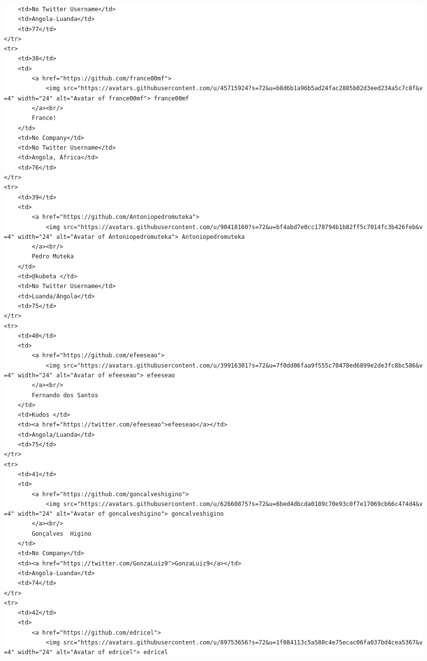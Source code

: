 		<td>No Twitter Username</td>
		<td>Angola-Luanda</td>
		<td>77</td>
	</tr>
	<tr>
		<td>38</td>
		<td>
			<a href="https://github.com/france00mf">
				<img src="https://avatars.githubusercontent.com/u/45715924?s=72&u=b8d6b1a96b5ad24fac2885b02d3eed234a5c7c8f&v=4" width="24" alt="Avatar of france00mf"> france00mf
			</a><br/>
			France!
		</td>
		<td>No Company</td>
		<td>No Twitter Username</td>
		<td>Angola, África</td>
		<td>76</td>
	</tr>
	<tr>
		<td>39</td>
		<td>
			<a href="https://github.com/Antoniopedromuteka">
				<img src="https://avatars.githubusercontent.com/u/90418160?s=72&u=bf4abd7e0cc178794b1b82ff5c7014fc3b426feb&v=4" width="24" alt="Avatar of Antoniopedromuteka"> Antoniopedromuteka
			</a><br/>
			Pedro Muteka
		</td>
		<td>@kubeta </td>
		<td>No Twitter Username</td>
		<td>Luanda/Angola</td>
		<td>75</td>
	</tr>
	<tr>
		<td>40</td>
		<td>
			<a href="https://github.com/efeeseao">
				<img src="https://avatars.githubusercontent.com/u/39916301?s=72&u=7f0dd06faa9f555c70478ed6899e2de3fc8bc586&v=4" width="24" alt="Avatar of efeeseao"> efeeseao
			</a><br/>
			Fernando dos Santos
		</td>
		<td>Kudos </td>
		<td><a href="https://twitter.com/efeeseao">efeeseao</a></td>
		<td>Angola/Luanda</td>
		<td>75</td>
	</tr>
	<tr>
		<td>41</td>
		<td>
			<a href="https://github.com/goncalveshigino">
				<img src="https://avatars.githubusercontent.com/u/62660875?s=72&u=6bed4dbcda0189c70e93c0f7e17069cb66c474d4&v=4" width="24" alt="Avatar of goncalveshigino"> goncalveshigino
			</a><br/>
			Gonçalves  Higino 
		</td>
		<td>No Company</td>
		<td><a href="https://twitter.com/GonzaLuiz9">GonzaLuiz9</a></td>
		<td>Angola-Luanda</td>
		<td>74</td>
	</tr>
	<tr>
		<td>42</td>
		<td>
			<a href="https://github.com/edricel">
				<img src="https://avatars.githubusercontent.com/u/89753656?s=72&u=1f084113c5a580c4e75ecac06fa037bd4cea5367&v=4" width="24" alt="Avatar of edricel"> edricel